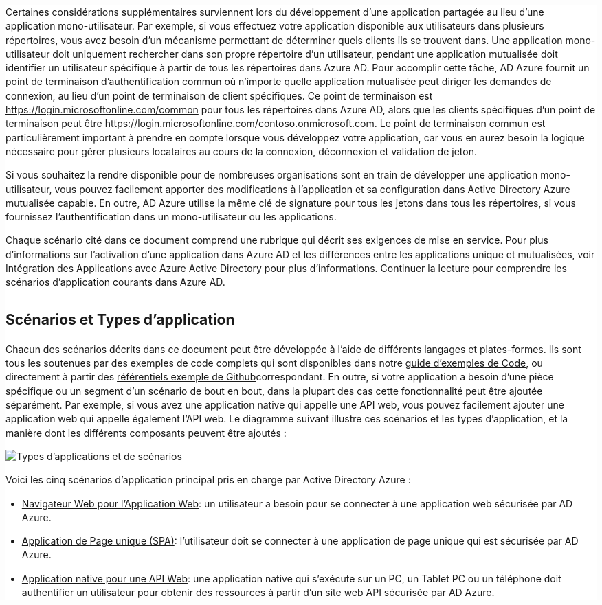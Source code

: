 Certaines considérations supplémentaires surviennent lors du développement d’une application partagée au lieu d’une application mono-utilisateur. Par exemple, si vous effectuez votre application disponible aux utilisateurs dans plusieurs répertoires, vous avez besoin d’un mécanisme permettant de déterminer quels clients ils se trouvent dans. Une application mono-utilisateur doit uniquement rechercher dans son propre répertoire d’un utilisateur, pendant une application mutualisée doit identifier un utilisateur spécifique à partir de tous les répertoires dans Azure AD. Pour accomplir cette tâche, AD Azure fournit un point de terminaison d’authentification commun où n’importe quelle application mutualisée peut diriger les demandes de connexion, au lieu d’un point de terminaison de client spécifiques. Ce point de terminaison est https://login.microsoftonline.com/common pour tous les répertoires dans Azure AD, alors que les clients spécifiques d’un point de terminaison peut être https://login.microsoftonline.com/contoso.onmicrosoft.com. Le point de terminaison commun est particulièrement important à prendre en compte lorsque vous développez votre application, car vous en aurez besoin la logique nécessaire pour gérer plusieurs locataires au cours de la connexion, déconnexion et validation de jeton.

Si vous souhaitez la rendre disponible pour de nombreuses organisations sont en train de développer une application mono-utilisateur, vous pouvez facilement apporter des modifications à l’application et sa configuration dans Active Directory Azure mutualisée capable. En outre, AD Azure utilise la même clé de signature pour tous les jetons dans tous les répertoires, si vous fournissez l’authentification dans un mono-utilisateur ou les applications.

Chaque scénario cité dans ce document comprend une rubrique qui décrit ses exigences de mise en service. Pour plus d’informations sur l’activation d’une application dans Azure AD et les différences entre les applications unique et mutualisées, voir [Intégration des Applications avec Azure Active Directory](active-directory-integrating-applications.md) pour plus d’informations. Continuer la lecture pour comprendre les scénarios d’application courants dans Azure AD.

## <a name="application-types-and-scenarios"></a>Scénarios et Types d’application

Chacun des scénarios décrits dans ce document peut être développée à l’aide de différents langages et plates-formes. Ils sont tous les soutenues par des exemples de code complets qui sont disponibles dans notre [guide d’exemples de Code](active-directory-code-samples.md), ou directement à partir des [référentiels exemple de Github](https://github.com/Azure-Samples?utf8=%E2%9C%93&query=active-directory)correspondant. En outre, si votre application a besoin d’une pièce spécifique ou un segment d’un scénario de bout en bout, dans la plupart des cas cette fonctionnalité peut être ajoutée séparément. Par exemple, si vous avez une application native qui appelle une API web, vous pouvez facilement ajouter une application web qui appelle également l’API web. Le diagramme suivant illustre ces scénarios et les types d’application, et la manière dont les différents composants peuvent être ajoutés :

![Types d’applications et de scénarios](./media/active-directory-authentication-scenarios/application_types_and_scenarios.png)

Voici les cinq scénarios d’application principal pris en charge par Active Directory Azure :

- [Navigateur Web pour l’Application Web](#web-browser-to-web-application): un utilisateur a besoin pour se connecter à une application web sécurisée par AD Azure.

- [Application de Page unique (SPA)](#single-page-application-spa): l’utilisateur doit se connecter à une application de page unique qui est sécurisée par AD Azure.

- [Application native pour une API Web](#native-application-to-web-api): une application native qui s’exécute sur un PC, un Tablet PC ou un téléphone doit authentifier un utilisateur pour obtenir des ressources à partir d’un site web API sécurisée par AD Azure.
